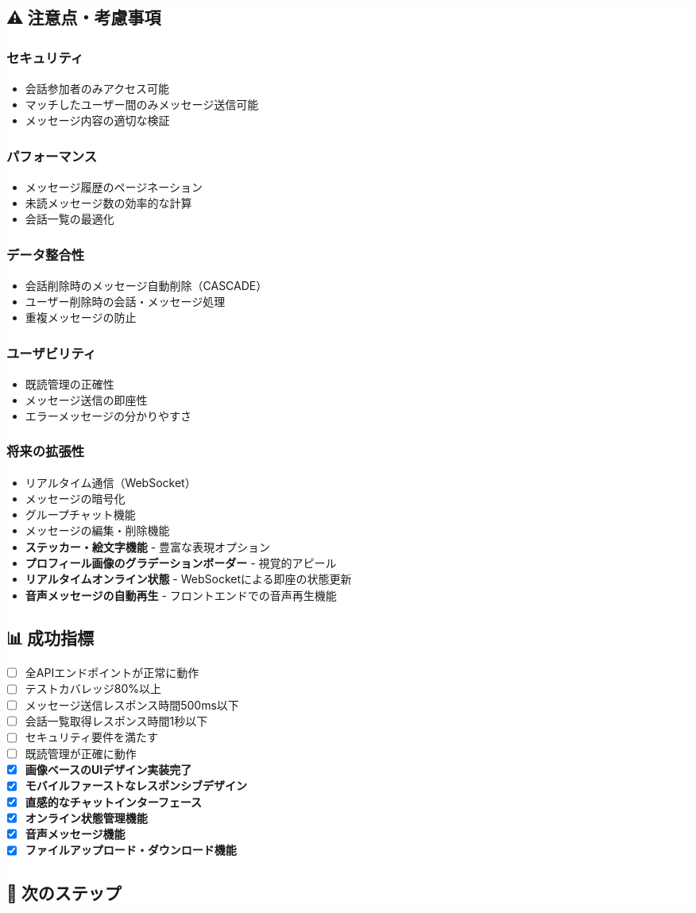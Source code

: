 ## ⚠️ 注意点・考慮事項

### セキュリティ
- 会話参加者のみアクセス可能
- マッチしたユーザー間のみメッセージ送信可能
- メッセージ内容の適切な検証

### パフォーマンス
- メッセージ履歴のページネーション
- 未読メッセージ数の効率的な計算
- 会話一覧の最適化

### データ整合性
- 会話削除時のメッセージ自動削除（CASCADE）
- ユーザー削除時の会話・メッセージ処理
- 重複メッセージの防止

### ユーザビリティ
- 既読管理の正確性
- メッセージ送信の即座性
- エラーメッセージの分かりやすさ

### 将来の拡張性
- リアルタイム通信（WebSocket）
- メッセージの暗号化
- グループチャット機能
- メッセージの編集・削除機能
- **ステッカー・絵文字機能** - 豊富な表現オプション
- **プロフィール画像のグラデーションボーダー** - 視覚的アピール
- **リアルタイムオンライン状態** - WebSocketによる即座の状態更新
- **音声メッセージの自動再生** - フロントエンドでの音声再生機能

## 📊 成功指標

- [ ] 全APIエンドポイントが正常に動作
- [ ] テストカバレッジ80%以上
- [ ] メッセージ送信レスポンス時間500ms以下
- [ ] 会話一覧取得レスポンス時間1秒以下
- [ ] セキュリティ要件を満たす
- [ ] 既読管理が正確に動作
- [x] **画像ベースのUIデザイン実装完了**
- [x] **モバイルファーストなレスポンシブデザイン**
- [x] **直感的なチャットインターフェース**
- [x] **オンライン状態管理機能**
- [x] **音声メッセージ機能**
- [x] **ファイルアップロード・ダウンロード機能**

## 🔄 次のステップ
